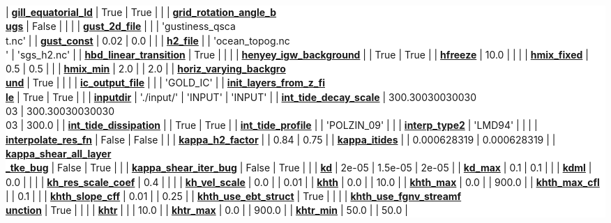 | **[gill_equatorial_ld](https://github.com/mom-ocean/MOM6/search?q=gill_equatorial_ld)** | True | True |  |
| **[grid_rotation_angle_b<br>ugs](https://github.com/mom-ocean/MOM6/search?q=grid_rotation_angle_bugs)** | False |  |  |
| **[gust_2d_file](https://github.com/mom-ocean/MOM6/search?q=gust_2d_file)** |  |  | 'gustiness_qsca<br>t.nc' |
| **[gust_const](https://github.com/mom-ocean/MOM6/search?q=gust_const)** | 0.02 | 0.0 |  |
| **[h2_file](https://github.com/mom-ocean/MOM6/search?q=h2_file)** |  | 'ocean_topog.nc<br>' | 'sgs_h2.nc' |
| **[hbd_linear_transition](https://github.com/mom-ocean/MOM6/search?q=hbd_linear_transition)** | True |  |  |
| **[henyey_igw_background](https://github.com/mom-ocean/MOM6/search?q=henyey_igw_background)** |  | True | True |
| **[hfreeze](https://github.com/mom-ocean/MOM6/search?q=hfreeze)** | 10.0 |  |  |
| **[hmix_fixed](https://github.com/mom-ocean/MOM6/search?q=hmix_fixed)** | 0.5 | 0.5 |  |
| **[hmix_min](https://github.com/mom-ocean/MOM6/search?q=hmix_min)** | 2.0 |  | 2.0 |
| **[horiz_varying_backgro<br>und](https://github.com/mom-ocean/MOM6/search?q=horiz_varying_background)** | True |  |  |
| **[ic_output_file](https://github.com/mom-ocean/MOM6/search?q=ic_output_file)** |  |  | 'GOLD_IC' |
| **[init_layers_from_z_fi<br>le](https://github.com/mom-ocean/MOM6/search?q=init_layers_from_z_file)** | True | True |  |
| **[inputdir](https://github.com/mom-ocean/MOM6/search?q=inputdir)** | './input/' | 'INPUT' | 'INPUT' |
| **[int_tide_decay_scale](https://github.com/mom-ocean/MOM6/search?q=int_tide_decay_scale)** | 300.30030030030<br>03 | 300.30030030030<br>03 | 300.0 |
| **[int_tide_dissipation](https://github.com/mom-ocean/MOM6/search?q=int_tide_dissipation)** |  | True | True |
| **[int_tide_profile](https://github.com/mom-ocean/MOM6/search?q=int_tide_profile)** |  | 'POLZIN_09' |  |
| **[interp_type2](https://github.com/mom-ocean/MOM6/search?q=interp_type2)** | 'LMD94' |  |  |
| **[interpolate_res_fn](https://github.com/mom-ocean/MOM6/search?q=interpolate_res_fn)** | False | False |  |
| **[kappa_h2_factor](https://github.com/mom-ocean/MOM6/search?q=kappa_h2_factor)** |  | 0.84 | 0.75 |
| **[kappa_itides](https://github.com/mom-ocean/MOM6/search?q=kappa_itides)** |  | 0.000628319 | 0.000628319 |
| **[kappa_shear_all_layer<br>_tke_bug](https://github.com/mom-ocean/MOM6/search?q=kappa_shear_all_layer_tke_bug)** | False | True |  |
| **[kappa_shear_iter_bug](https://github.com/mom-ocean/MOM6/search?q=kappa_shear_iter_bug)** | False | True |  |
| **[kd](https://github.com/mom-ocean/MOM6/search?q=kd)** | 2e-05 | 1.5e-05 | 2e-05 |
| **[kd_max](https://github.com/mom-ocean/MOM6/search?q=kd_max)** | 0.1 | 0.1 |  |
| **[kdml](https://github.com/mom-ocean/MOM6/search?q=kdml)** | 0.0 |  |  |
| **[kh_res_scale_coef](https://github.com/mom-ocean/MOM6/search?q=kh_res_scale_coef)** | 0.4 |  |  |
| **[kh_vel_scale](https://github.com/mom-ocean/MOM6/search?q=kh_vel_scale)** | 0.0 |  | 0.01 |
| **[khth](https://github.com/mom-ocean/MOM6/search?q=khth)** | 0.0 |  | 10.0 |
| **[khth_max](https://github.com/mom-ocean/MOM6/search?q=khth_max)** | 0.0 |  | 900.0 |
| **[khth_max_cfl](https://github.com/mom-ocean/MOM6/search?q=khth_max_cfl)** |  | 0.1 |  |
| **[khth_slope_cff](https://github.com/mom-ocean/MOM6/search?q=khth_slope_cff)** | 0.01 |  | 0.25 |
| **[khth_use_ebt_struct](https://github.com/mom-ocean/MOM6/search?q=khth_use_ebt_struct)** | True |  |  |
| **[khth_use_fgnv_streamf<br>unction](https://github.com/mom-ocean/MOM6/search?q=khth_use_fgnv_streamfunction)** | True |  |  |
| **[khtr](https://github.com/mom-ocean/MOM6/search?q=khtr)** |  |  | 10.0 |
| **[khtr_max](https://github.com/mom-ocean/MOM6/search?q=khtr_max)** | 0.0 |  | 900.0 |
| **[khtr_min](https://github.com/mom-ocean/MOM6/search?q=khtr_min)** | 50.0 |  | 50.0 |